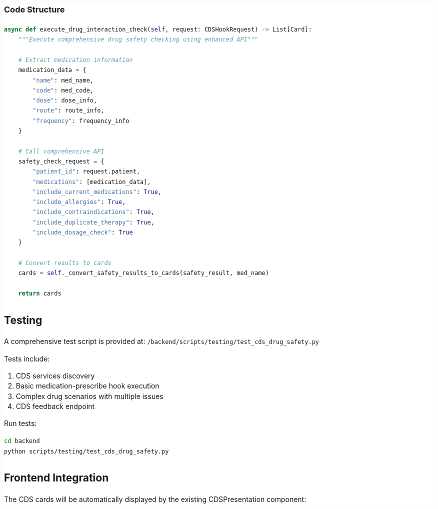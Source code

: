 ### Code Structure

```python
async def execute_drug_interaction_check(self, request: CDSHookRequest) -> List[Card]:
    """Execute comprehensive drug safety checking using enhanced API"""
    
    # Extract medication information
    medication_data = {
        "name": med_name,
        "code": med_code,
        "dose": dose_info,
        "route": route_info,
        "frequency": frequency_info
    }
    
    # Call comprehensive API
    safety_check_request = {
        "patient_id": request.patient,
        "medications": [medication_data],
        "include_current_medications": True,
        "include_allergies": True,
        "include_contraindications": True,
        "include_duplicate_therapy": True,
        "include_dosage_check": True
    }
    
    # Convert results to cards
    cards = self._convert_safety_results_to_cards(safety_result, med_name)
    
    return cards
```

## Testing

A comprehensive test script is provided at:
`/backend/scripts/testing/test_cds_drug_safety.py`

Tests include:
1. CDS services discovery
2. Basic medication-prescribe hook execution
3. Complex drug scenarios with multiple issues
4. CDS feedback endpoint

Run tests:
```bash
cd backend
python scripts/testing/test_cds_drug_safety.py
```

## Frontend Integration

The CDS cards will be automatically displayed by the existing CDSPresentation component:
